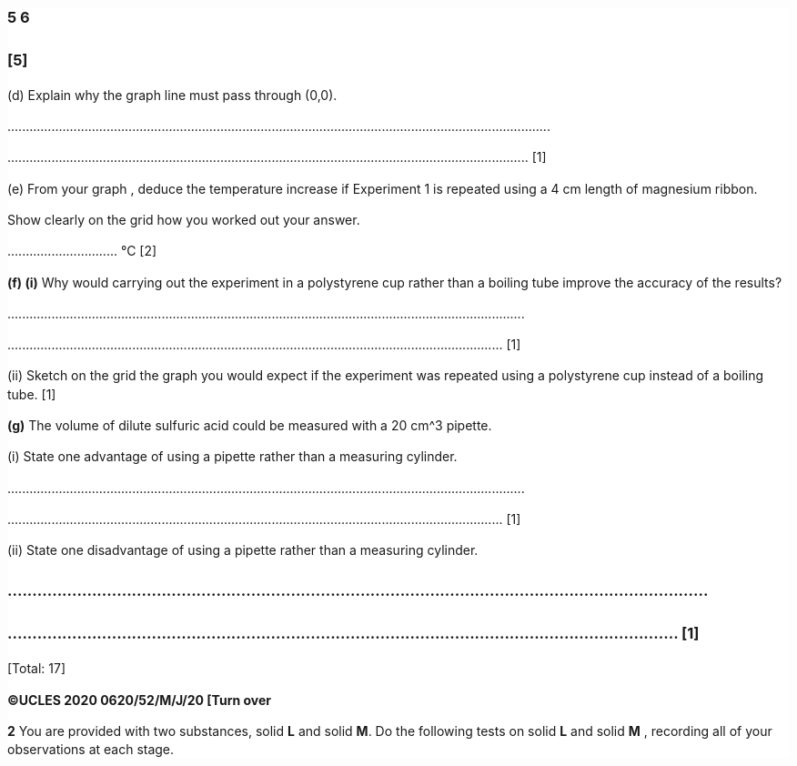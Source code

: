### 5 6 

### [5] 

 (d) Explain why the graph line must pass through (0,0). 

 .................................................................................................................................................... 

 .............................................................................................................................................. [1] 

 (e) From your graph , deduce the temperature increase if Experiment 1 is repeated using a 4 cm length of magnesium ribbon. 

 Show clearly on the grid how you worked out your answer. 

 .............................. °C [2] 


**(f) (i)** Why would carrying out the experiment in a polystyrene cup rather than a boiling tube improve the accuracy of the results? 

 ............................................................................................................................................. 

 ....................................................................................................................................... [1] 

 (ii) Sketch on the grid the graph you would expect if the experiment was repeated using a polystyrene cup instead of a boiling tube. [1] 

**(g)** The volume of dilute sulfuric acid could be measured with a 20 cm^3 pipette. 

 (i) State one advantage of using a pipette rather than a measuring cylinder. 

 ............................................................................................................................................. 

 ....................................................................................................................................... [1] 

 (ii) State one disadvantage of using a pipette rather than a measuring cylinder. 

### ............................................................................................................................................. 

### ....................................................................................................................................... [1] 

 [Total: 17] 


**©UCLES 2020 0620/52/M/J/20 [Turn over** 

**2** You are provided with two substances, solid **L** and solid **M**. Do the following tests on solid **L** and solid **M** , recording all of your observations at each stage. 
